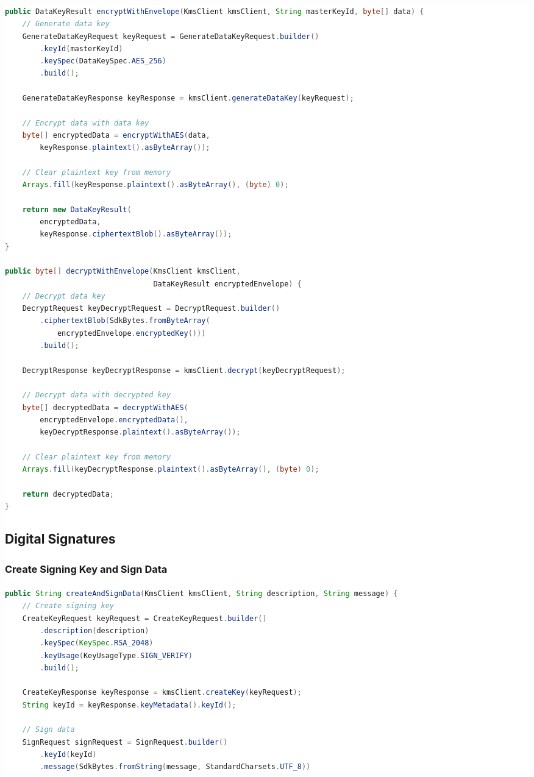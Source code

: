 ```java
public DataKeyResult encryptWithEnvelope(KmsClient kmsClient, String masterKeyId, byte[] data) {
    // Generate data key
    GenerateDataKeyRequest keyRequest = GenerateDataKeyRequest.builder()
        .keyId(masterKeyId)
        .keySpec(DataKeySpec.AES_256)
        .build();

    GenerateDataKeyResponse keyResponse = kmsClient.generateDataKey(keyRequest);

    // Encrypt data with data key
    byte[] encryptedData = encryptWithAES(data,
        keyResponse.plaintext().asByteArray());

    // Clear plaintext key from memory
    Arrays.fill(keyResponse.plaintext().asByteArray(), (byte) 0);

    return new DataKeyResult(
        encryptedData,
        keyResponse.ciphertextBlob().asByteArray());
}

public byte[] decryptWithEnvelope(KmsClient kmsClient,
                                  DataKeyResult encryptedEnvelope) {
    // Decrypt data key
    DecryptRequest keyDecryptRequest = DecryptRequest.builder()
        .ciphertextBlob(SdkBytes.fromByteArray(
            encryptedEnvelope.encryptedKey()))
        .build();

    DecryptResponse keyDecryptResponse = kmsClient.decrypt(keyDecryptRequest);

    // Decrypt data with decrypted key
    byte[] decryptedData = decryptWithAES(
        encryptedEnvelope.encryptedData(),
        keyDecryptResponse.plaintext().asByteArray());

    // Clear plaintext key from memory
    Arrays.fill(keyDecryptResponse.plaintext().asByteArray(), (byte) 0);

    return decryptedData;
}
```

## Digital Signatures

### Create Signing Key and Sign Data

```java
public String createAndSignData(KmsClient kmsClient, String description, String message) {
    // Create signing key
    CreateKeyRequest keyRequest = CreateKeyRequest.builder()
        .description(description)
        .keySpec(KeySpec.RSA_2048)
        .keyUsage(KeyUsageType.SIGN_VERIFY)
        .build();

    CreateKeyResponse keyResponse = kmsClient.createKey(keyRequest);
    String keyId = keyResponse.keyMetadata().keyId();

    // Sign data
    SignRequest signRequest = SignRequest.builder()
        .keyId(keyId)
        .message(SdkBytes.fromString(message, StandardCharsets.UTF_8))
```